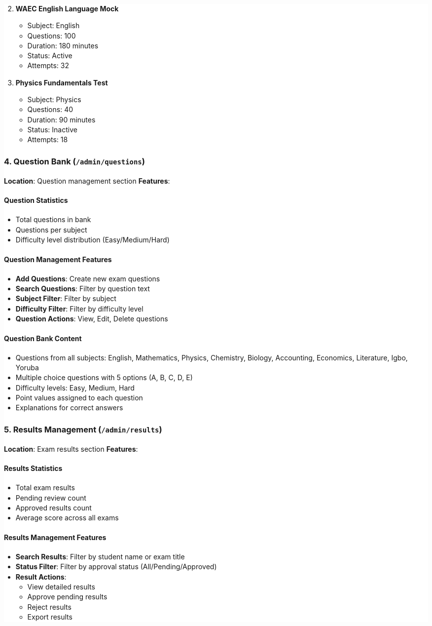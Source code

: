 2. **WAEC English Language Mock**
   - Subject: English
   - Questions: 100
   - Duration: 180 minutes
   - Status: Active
   - Attempts: 32

3. **Physics Fundamentals Test**
   - Subject: Physics
   - Questions: 40
   - Duration: 90 minutes
   - Status: Inactive
   - Attempts: 18

### 4. Question Bank (`/admin/questions`)
**Location**: Question management section
**Features**:

#### Question Statistics
- Total questions in bank
- Questions per subject
- Difficulty level distribution (Easy/Medium/Hard)

#### Question Management Features
- **Add Questions**: Create new exam questions
- **Search Questions**: Filter by question text
- **Subject Filter**: Filter by subject
- **Difficulty Filter**: Filter by difficulty level
- **Question Actions**: View, Edit, Delete questions

#### Question Bank Content
- Questions from all subjects: English, Mathematics, Physics, Chemistry, Biology, Accounting, Economics, Literature, Igbo, Yoruba
- Multiple choice questions with 5 options (A, B, C, D, E)
- Difficulty levels: Easy, Medium, Hard
- Point values assigned to each question
- Explanations for correct answers

### 5. Results Management (`/admin/results`)
**Location**: Exam results section
**Features**:

#### Results Statistics
- Total exam results
- Pending review count
- Approved results count
- Average score across all exams

#### Results Management Features
- **Search Results**: Filter by student name or exam title
- **Status Filter**: Filter by approval status (All/Pending/Approved)
- **Result Actions**:
  - View detailed results
  - Approve pending results
  - Reject results
  - Export results
